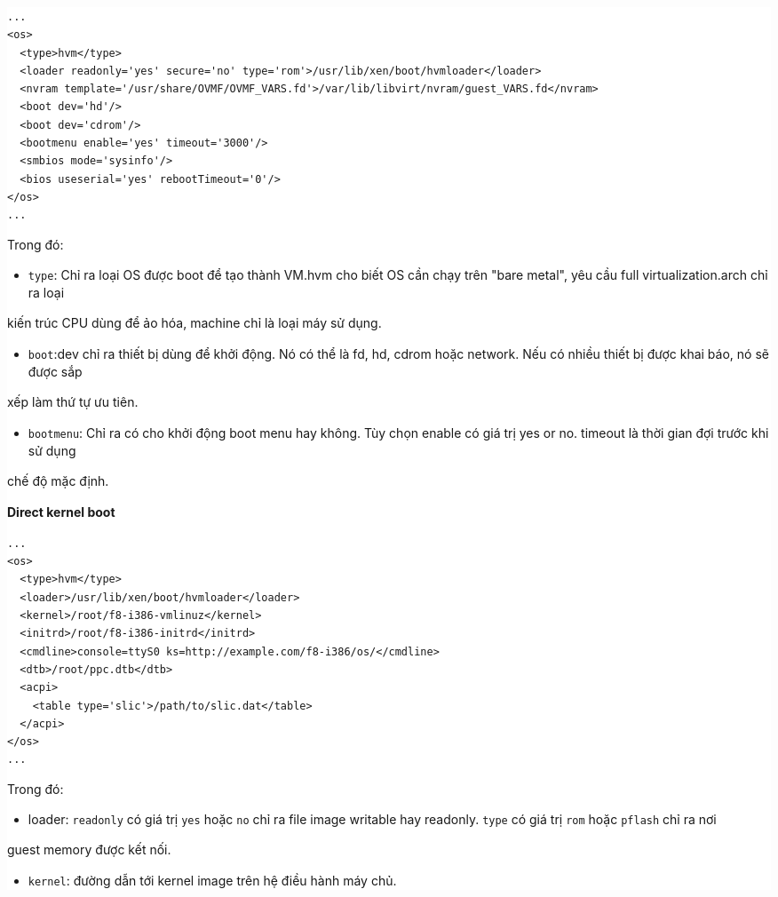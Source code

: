 ```
...
<os>
  <type>hvm</type>
  <loader readonly='yes' secure='no' type='rom'>/usr/lib/xen/boot/hvmloader</loader>
  <nvram template='/usr/share/OVMF/OVMF_VARS.fd'>/var/lib/libvirt/nvram/guest_VARS.fd</nvram>
  <boot dev='hd'/>
  <boot dev='cdrom'/>
  <bootmenu enable='yes' timeout='3000'/>
  <smbios mode='sysinfo'/>
  <bios useserial='yes' rebootTimeout='0'/>
</os>
...
```

Trong đó:

- `type`: Chỉ ra loại OS được boot để tạo thành VM.hvm cho biết OS cần chạy trên "bare metal", yêu cầu full virtualization.arch chỉ ra loại 

kiến trúc CPU dùng để ảo hóa, machine chỉ là loại máy sử dụng. 

- `boot`:dev chỉ ra thiết bị dùng để khởi động. Nó có thể là fd, hd, cdrom hoặc network. Nếu có nhiều thiết bị được khai báo, nó sẽ được sắp 

xếp làm thứ tự ưu tiên. 

- `bootmenu`: Chỉ ra có cho khởi động boot menu hay không. Tùy chọn enable có giá trị yes or no. timeout là thời gian đợi trước khi sử dụng 

chế độ mặc định.

**Direct kernel boot**

```
...
<os>
  <type>hvm</type>
  <loader>/usr/lib/xen/boot/hvmloader</loader>
  <kernel>/root/f8-i386-vmlinuz</kernel>
  <initrd>/root/f8-i386-initrd</initrd>
  <cmdline>console=ttyS0 ks=http://example.com/f8-i386/os/</cmdline>
  <dtb>/root/ppc.dtb</dtb>
  <acpi>
    <table type='slic'>/path/to/slic.dat</table>
  </acpi>
</os>
...
```

Trong đó:

- loader: `readonly` có giá trị `yes` hoặc `no` chỉ ra file image writable hay readonly. `type` có giá trị `rom` hoặc `pflash` chỉ ra nơi 

guest memory được kết nối. 

- `kernel`: đường dẫn tới kernel image trên hệ điều hành máy chủ.
